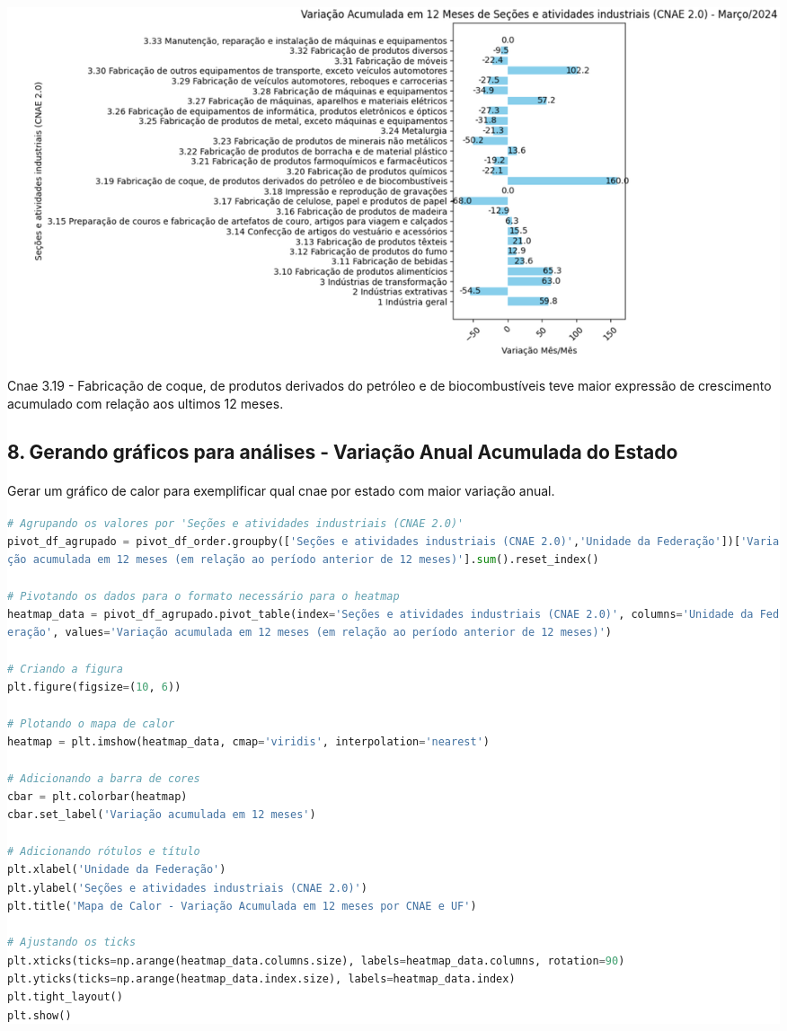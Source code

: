 ![alt text](./Imagens/image-5.png)

Cnae 3.19 - Fabricação de coque, de produtos derivados do petróleo e de biocombustíveis teve maior expressão de crescimento acumulado com relação aos ultimos 12 meses.

## 8. Gerando gráficos para análises - Variação Anual Acumulada do Estado

Gerar um gráfico de calor para exemplificar qual cnae por estado com maior variação anual.

```Python
# Agrupando os valores por 'Seções e atividades industriais (CNAE 2.0)'
pivot_df_agrupado = pivot_df_order.groupby(['Seções e atividades industriais (CNAE 2.0)','Unidade da Federação'])['Variação acumulada em 12 meses (em relação ao período anterior de 12 meses)'].sum().reset_index()

# Pivotando os dados para o formato necessário para o heatmap
heatmap_data = pivot_df_agrupado.pivot_table(index='Seções e atividades industriais (CNAE 2.0)', columns='Unidade da Federação', values='Variação acumulada em 12 meses (em relação ao período anterior de 12 meses)')

# Criando a figura
plt.figure(figsize=(10, 6))

# Plotando o mapa de calor
heatmap = plt.imshow(heatmap_data, cmap='viridis', interpolation='nearest')

# Adicionando a barra de cores
cbar = plt.colorbar(heatmap)
cbar.set_label('Variação acumulada em 12 meses')

# Adicionando rótulos e título
plt.xlabel('Unidade da Federação')
plt.ylabel('Seções e atividades industriais (CNAE 2.0)')
plt.title('Mapa de Calor - Variação Acumulada em 12 meses por CNAE e UF')

# Ajustando os ticks
plt.xticks(ticks=np.arange(heatmap_data.columns.size), labels=heatmap_data.columns, rotation=90)
plt.yticks(ticks=np.arange(heatmap_data.index.size), labels=heatmap_data.index)
plt.tight_layout()
plt.show()
```